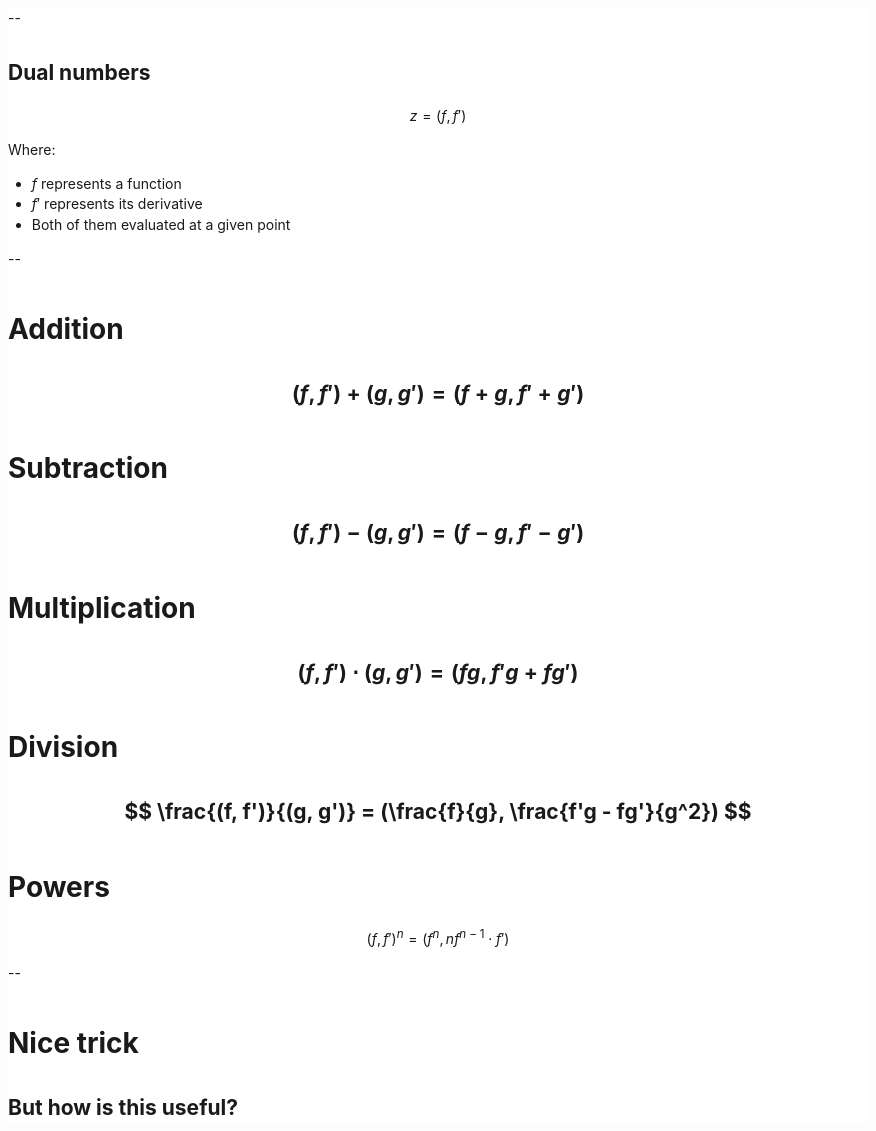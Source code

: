 --
## Dual numbers

$$
z = (f, f')
$$

Where:
+ $f$  represents a function
+ $f'$ represents its derivative
+ Both of them evaluated at a given point

--
# Addition
$$
(f, f') + (g, g') = (f + g, f' + g')
$$
--
# Subtraction
$$
(f, f') - (g, g') = (f - g, f' - g')
$$
--
# Multiplication
$$
(f, f') \cdot (g, g') = (fg, f'g + fg')
$$
--
#  Division
$$
\frac{(f, f')}{(g, g')} = (\frac{f}{g}, \frac{f'g - fg'}{g^2})
$$
--
# Powers
$$
(f, f')^{n} = (f^n, nf^{n-1} \cdot f')
$$

--
# Nice trick
## But how is this useful?
